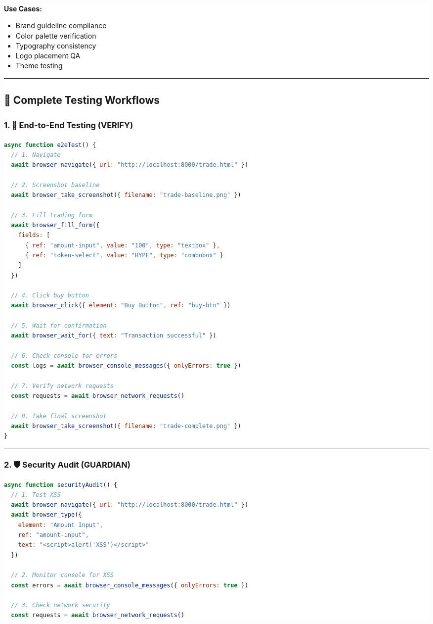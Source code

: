**Use Cases:**
- Brand guideline compliance
- Color palette verification
- Typography consistency
- Logo placement QA
- Theme testing

---

## 🔄 Complete Testing Workflows

### 1. 🎯 End-to-End Testing (VERIFY)
```javascript
async function e2eTest() {
  // 1. Navigate
  await browser_navigate({ url: "http://localhost:8000/trade.html" })

  // 2. Screenshot baseline
  await browser_take_screenshot({ filename: "trade-baseline.png" })

  // 3. Fill trading form
  await browser_fill_form({
    fields: [
      { ref: "amount-input", value: "100", type: "textbox" },
      { ref: "token-select", value: "HYPE", type: "combobox" }
    ]
  })

  // 4. Click buy button
  await browser_click({ element: "Buy Button", ref: "buy-btn" })

  // 5. Wait for confirmation
  await browser_wait_for({ text: "Transaction successful" })

  // 6. Check console for errors
  const logs = await browser_console_messages({ onlyErrors: true })

  // 7. Verify network requests
  const requests = await browser_network_requests()

  // 8. Take final screenshot
  await browser_take_screenshot({ filename: "trade-complete.png" })
}
```

---

### 2. 🛡️ Security Audit (GUARDIAN)
```javascript
async function securityAudit() {
  // 1. Test XSS
  await browser_navigate({ url: "http://localhost:8000/trade.html" })
  await browser_type({
    element: "Amount Input",
    ref: "amount-input",
    text: "<script>alert('XSS')</script>"
  })

  // 2. Monitor console for XSS
  const errors = await browser_console_messages({ onlyErrors: true })

  // 3. Check network security
  const requests = await browser_network_requests()
```